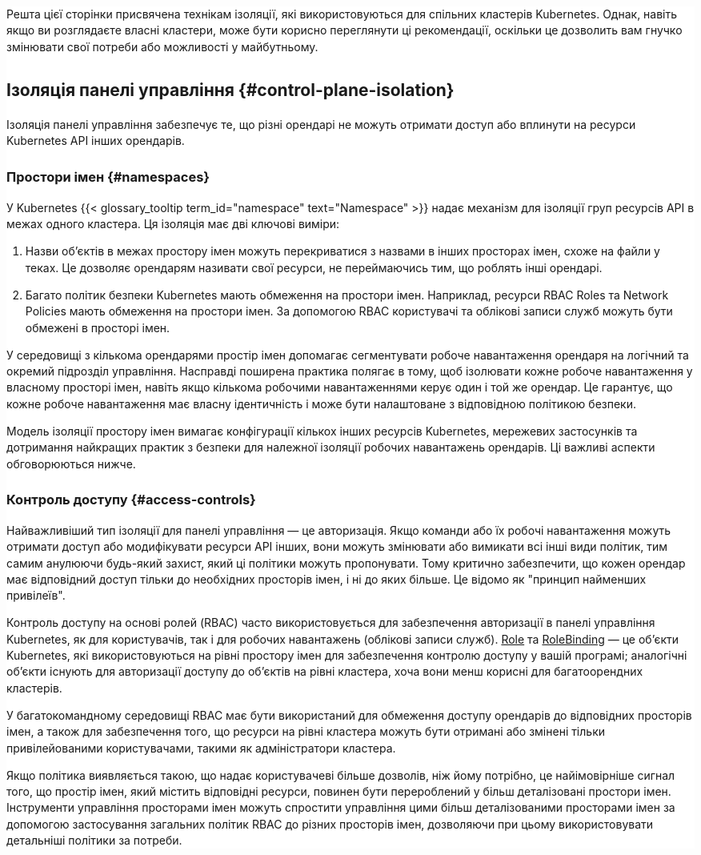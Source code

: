 Решта цієї сторінки присвячена технікам ізоляції, які використовуються для спільних кластерів Kubernetes. Однак, навіть якщо ви розглядаєте власні кластери, може бути корисно переглянути ці рекомендації, оскільки це дозволить вам гнучко змінювати свої потреби або можливості у майбутньому.

## Ізоляція панелі управління {#control-plane-isolation}

Ізоляція панелі управління забезпечує те, що різні орендарі не можуть отримати доступ або вплинути на ресурси Kubernetes API інших орендарів.

### Простори імен {#namespaces}

У Kubernetes {{< glossary_tooltip term_id="namespace" text="Namespace" >}} надає механізм для ізоляції груп ресурсів API в межах одного кластера. Ця ізоляція має дві ключові виміри:

1. Назви обʼєктів в межах простору імен можуть перекриватися з назвами в інших просторах імен, схоже на файли у теках. Це дозволяє орендарям називати свої ресурси, не переймаючись тим, що роблять інші орендарі.

2. Багато політик безпеки Kubernetes мають обмеження на простори імен. Наприклад, ресурси RBAC Roles та Network Policies мають обмеження на простори імен. За допомогою RBAC користувачі та облікові записи служб можуть бути обмежені в просторі імен.

У середовищі з кількома орендарями простір імен допомагає сегментувати робоче навантаження орендаря на логічний та окремий підрозділ управління. Насправді поширена практика полягає в тому, щоб ізолювати кожне робоче навантаження у власному просторі імен, навіть якщо кількома робочими навантаженнями керує один і той же орендар. Це гарантує, що кожне робоче навантаження має власну ідентичність і може бути налаштоване з відповідною політикою безпеки.

Модель ізоляції простору імен вимагає конфігурації кількох інших ресурсів Kubernetes, мережевих застосунків та дотримання найкращих практик з безпеки для належної ізоляції робочих навантажень орендарів. Ці важливі аспекти обговорюються нижче.

### Контроль доступу {#access-controls}

Найважливіший тип ізоляції для панелі управління — це авторизація. Якщо команди або їх робочі навантаження можуть отримати доступ або модифікувати ресурси API інших, вони можуть змінювати або вимикати всі інші види політик, тим самим анулюючи будь-який захист, який ці політики можуть пропонувати. Тому критично забезпечити, що кожен орендар має відповідний доступ тільки до необхідних просторів імен, і ні до яких більше. Це відомо як "принцип найменших привілеїв".

Контроль доступу на основі ролей (RBAC) часто використовується для забезпечення авторизації в панелі управління Kubernetes, як для користувачів, так і для робочих навантажень (облікові записи служб). [Role](/docs/reference/access-authn-authz/rbac/#role-and-clusterrole) та [RoleBinding](/docs/reference/access-authn-authz/rbac/#rolebinding-and-clusterrolebinding) — це обʼєкти Kubernetes, які використовуються на рівні простору імен для забезпечення контролю доступу у вашій програмі; аналогічні обʼєкти існують для авторизації доступу до обʼєктів на рівні кластера, хоча вони менш корисні для багатоорендних кластерів.

У багатокомандному середовищі RBAC має бути використаний для обмеження доступу орендарів до відповідних просторів імен, а також для забезпечення того, що ресурси на рівні кластера можуть бути отримані або змінені тільки привілейованими користувачами, такими як адміністратори кластера.

Якщо політика виявляється такою, що надає користувачеві більше дозволів, ніж йому потрібно, це найімовірніше сигнал того, що простір імен, який містить відповідні ресурси, повинен бути перероблений у більш деталізовані простори імен. Інструменти управління просторами імен можуть спростити управління цими більш деталізованими просторами імен за допомогою застосування загальних політик RBAC до різних просторів імен, дозволяючи при цьому використовувати детальніші політики за потреби.
